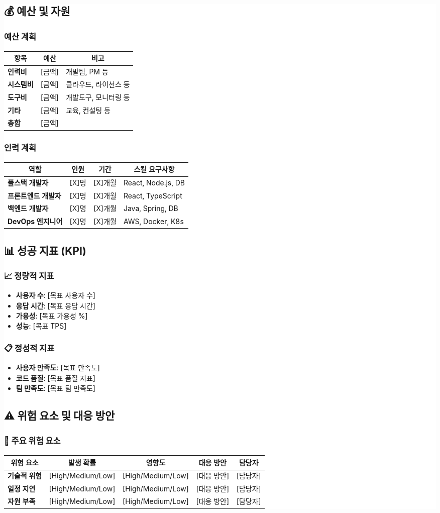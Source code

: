 ## 💰 예산 및 자원

### 예산 계획

| 항목 | 예산 | 비고 |
|------|------|------|
| **인력비** | [금액] | 개발팀, PM 등 |
| **시스템비** | [금액] | 클라우드, 라이선스 등 |
| **도구비** | [금액] | 개발도구, 모니터링 등 |
| **기타** | [금액] | 교육, 컨설팅 등 |
| **총합** | [금액] | |

### 인력 계획

| 역할 | 인원 | 기간 | 스킬 요구사항 |
|------|------|------|---------------|
| **풀스택 개발자** | [X]명 | [X]개월 | React, Node.js, DB |
| **프론트엔드 개발자** | [X]명 | [X]개월 | React, TypeScript |
| **백엔드 개발자** | [X]명 | [X]개월 | Java, Spring, DB |
| **DevOps 엔지니어** | [X]명 | [X]개월 | AWS, Docker, K8s |

## 📊 성공 지표 (KPI)

### 📈 정량적 지표
- **사용자 수**: [목표 사용자 수]
- **응답 시간**: [목표 응답 시간]
- **가용성**: [목표 가용성 %]
- **성능**: [목표 TPS]

### 📋 정성적 지표
- **사용자 만족도**: [목표 만족도]
- **코드 품질**: [목표 품질 지표]
- **팀 만족도**: [목표 팀 만족도]

## ⚠️ 위험 요소 및 대응 방안

### 🚨 주요 위험 요소

| 위험 요소 | 발생 확률 | 영향도 | 대응 방안 | 담당자 |
|-----------|-----------|--------|-----------|--------|
| **기술적 위험** | [High/Medium/Low] | [High/Medium/Low] | [대응 방안] | [담당자] |
| **일정 지연** | [High/Medium/Low] | [High/Medium/Low] | [대응 방안] | [담당자] |
| **자원 부족** | [High/Medium/Low] | [High/Medium/Low] | [대응 방안] | [담당자] |
